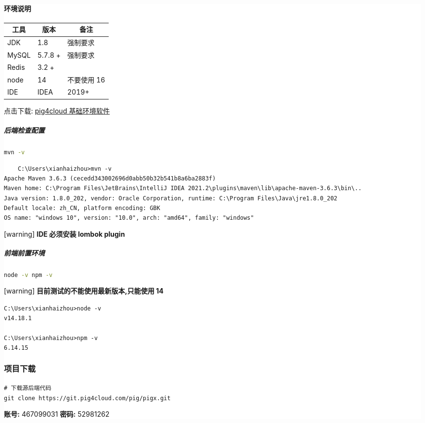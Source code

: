 #### 环境说明

| 工具  | 版本    | 备注        |
| ----- | ------- | ----------- |
| JDK   | 1.8     | 强制要求    |
| MySQL | 5.7.8 + | 强制要求    |
| Redis | 3.2 +   |             |
| node  | 14      | 不要使用 16 |
| IDE   | IDEA    | 2019+       |

点击下载: [pig4cloud 基础环境软件 ](https://www.aliyundrive.com/s/3h6N2kh5yvV)

##### 后端检查配置

```cmd
mvn -v
```

```
    C:\Users\xianhaizhou>mvn -v
Apache Maven 3.6.3 (cecedd343002696d0abb50b32b541b8a6ba2883f)
Maven home: C:\Program Files\JetBrains\IntelliJ IDEA 2021.2\plugins\maven\lib\apache-maven-3.6.3\bin\..
Java version: 1.8.0_202, vendor: Oracle Corporation, runtime: C:\Program Files\Java\jre1.8.0_202
Default locale: zh_CN, platform encoding: GBK
OS name: "windows 10", version: "10.0", arch: "amd64", family: "windows"
```

[warning] **IDE 必须安装 lombok plugin**

##### 前端前置环境

```cmd
node -v npm -v
```

[warning] **目前测试的不能使用最新版本,只能使用 14**

```
C:\Users\xianhaizhou>node -v
v14.18.1

C:\Users\xianhaizhou>npm -v
6.14.15
```

### 项目下载

```
# 下载源后端代码
git clone https://git.pig4cloud.com/pig/pigx.git
```

**账号:** 467099031
**密码:** 52981262
